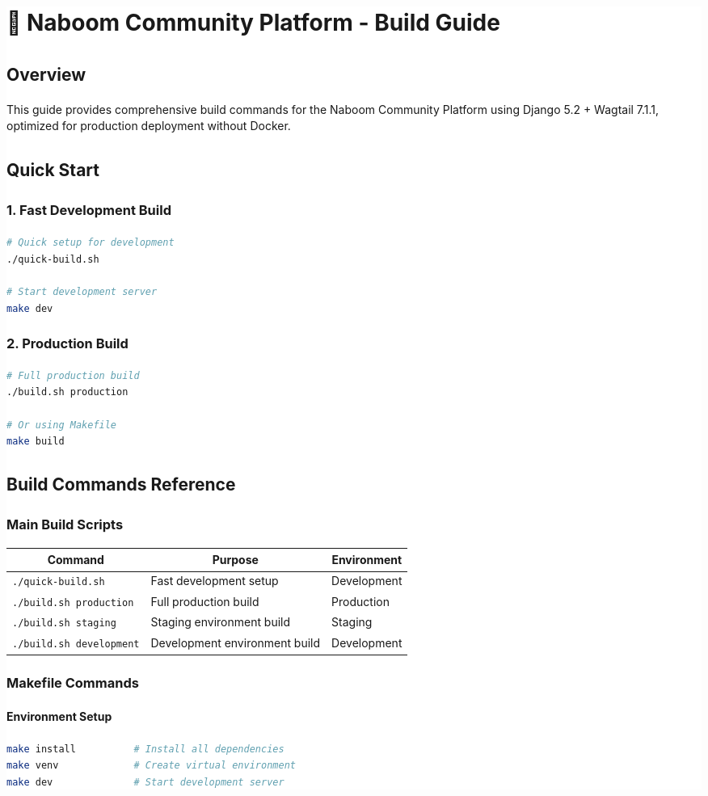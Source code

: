 # 🚀 Naboom Community Platform - Build Guide

## Overview

This guide provides comprehensive build commands for the Naboom Community Platform using Django 5.2 + Wagtail 7.1.1, optimized for production deployment without Docker.

## Quick Start

### 1. **Fast Development Build**
```bash
# Quick setup for development
./quick-build.sh

# Start development server
make dev
```

### 2. **Production Build**
```bash
# Full production build
./build.sh production

# Or using Makefile
make build
```

## Build Commands Reference

### **Main Build Scripts**

| Command | Purpose | Environment |
|---------|---------|-------------|
| `./quick-build.sh` | Fast development setup | Development |
| `./build.sh production` | Full production build | Production |
| `./build.sh staging` | Staging environment build | Staging |
| `./build.sh development` | Development environment build | Development |

### **Makefile Commands**

#### **Environment Setup**
```bash
make install          # Install all dependencies
make venv             # Create virtual environment
make dev              # Start development server
```
